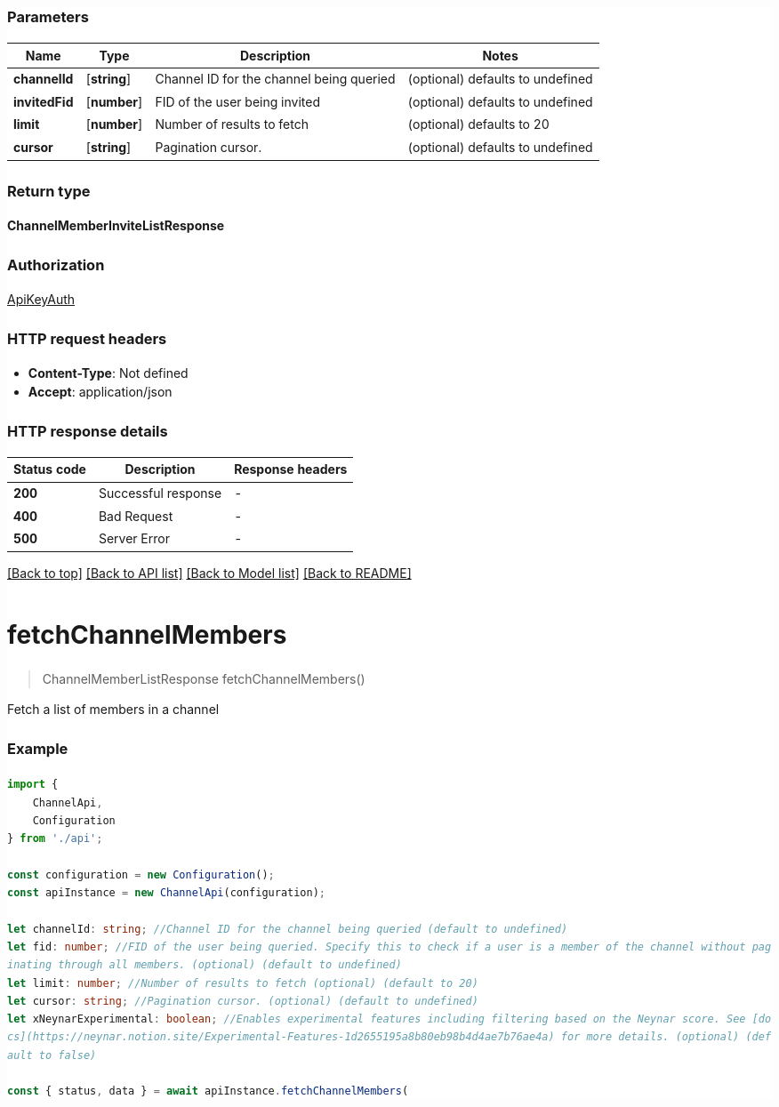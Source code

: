 ### Parameters

|Name | Type | Description  | Notes|
|------------- | ------------- | ------------- | -------------|
| **channelId** | [**string**] | Channel ID for the channel being queried | (optional) defaults to undefined|
| **invitedFid** | [**number**] | FID of the user being invited | (optional) defaults to undefined|
| **limit** | [**number**] | Number of results to fetch | (optional) defaults to 20|
| **cursor** | [**string**] | Pagination cursor. | (optional) defaults to undefined|


### Return type

**ChannelMemberInviteListResponse**

### Authorization

[ApiKeyAuth](../README.md#ApiKeyAuth)

### HTTP request headers

 - **Content-Type**: Not defined
 - **Accept**: application/json


### HTTP response details
| Status code | Description | Response headers |
|-------------|-------------|------------------|
|**200** | Successful response |  -  |
|**400** | Bad Request |  -  |
|**500** | Server Error |  -  |

[[Back to top]](#) [[Back to API list]](../README.md#documentation-for-api-endpoints) [[Back to Model list]](../README.md#documentation-for-models) [[Back to README]](../README.md)

# **fetchChannelMembers**
> ChannelMemberListResponse fetchChannelMembers()

Fetch a list of members in a channel

### Example

```typescript
import {
    ChannelApi,
    Configuration
} from './api';

const configuration = new Configuration();
const apiInstance = new ChannelApi(configuration);

let channelId: string; //Channel ID for the channel being queried (default to undefined)
let fid: number; //FID of the user being queried. Specify this to check if a user is a member of the channel without paginating through all members. (optional) (default to undefined)
let limit: number; //Number of results to fetch (optional) (default to 20)
let cursor: string; //Pagination cursor. (optional) (default to undefined)
let xNeynarExperimental: boolean; //Enables experimental features including filtering based on the Neynar score. See [docs](https://neynar.notion.site/Experimental-Features-1d2655195a8b80eb98b4d4ae7b76ae4a) for more details. (optional) (default to false)

const { status, data } = await apiInstance.fetchChannelMembers(
```